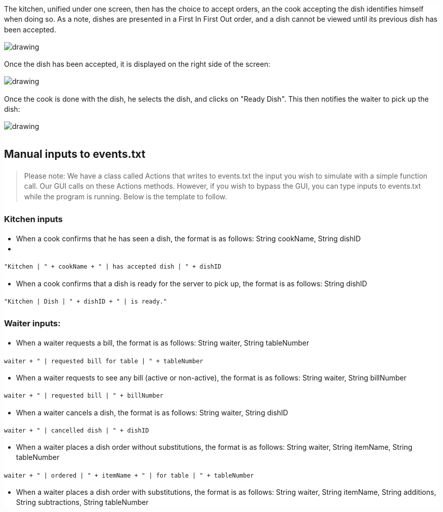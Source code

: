 
The kitchen, unified under one screen, then has the choice to accept orders, an the cook accepting the dish identifies himself when doing so. As a note, dishes are presented in a First In First Out order, and a dish cannot be viewed until its previous dish has been accepted.

<img src="https://raw.githubusercontent.com/OscBacon/DishDashDine/master/images/kitchen-homepage.png" alt="drawing" width="400em"/>

Once the dish has been accepted, it is displayed on the right side of the screen:

<img src="https://raw.githubusercontent.com/OscBacon/DishDashDine/master/images/kitchen-accept-dish.png" alt="drawing" width="400em"/>


Once the cook is done with the dish, he selects the dish, and clicks on "Ready Dish". This then notifies the waiter to pick up the dish:

<img src="https://raw.githubusercontent.com/OscBacon/DishDashDine/master/images/waiter-ready-dish.png" alt="drawing" width="400em"/>

## Manual inputs to events.txt
> Please note: We have a class called Actions that writes to events.txt the input you wish to simulate with a simple function call. Our GUI calls on these Actions methods. However, if you wish to bypass the GUI, you can type inputs to events.txt while the program is running. Below is the template to follow.


### Kitchen inputs
- When a cook confirms that he has seen a dish, the format is as follows: String cookName, String dishID
-
`"Kitchen | " + cookName + " | has accepted dish | " + dishID`

- When a cook confirms that a dish is ready for the server to pick up, the format is as follows: String dishID

`"Kitchen | Dish | " + dishID + " | is ready."`


### Waiter inputs:
- When a waiter requests a bill, the format is as follows: String waiter, String tableNumber

`waiter + " | requested bill for table | " + tableNumber`


- When a waiter requests to see any bill (active or non-active), the format is as follows: String waiter, String billNumber

`waiter + " | requested bill | " + billNumber`

- When a waiter cancels a dish, the format is as follows: String waiter, String dishID

`waiter + " | cancelled dish | " + dishID`

- When a waiter places a dish order without substitutions, the format is as follows: String waiter, String itemName, String tableNumber

`waiter + " | ordered | " + itemName + " | for table | " + tableNumber`

- When a waiter places a dish order with substitutions, the format is as follows: String waiter, String itemName, String additions, String subtractions, String tableNumber
